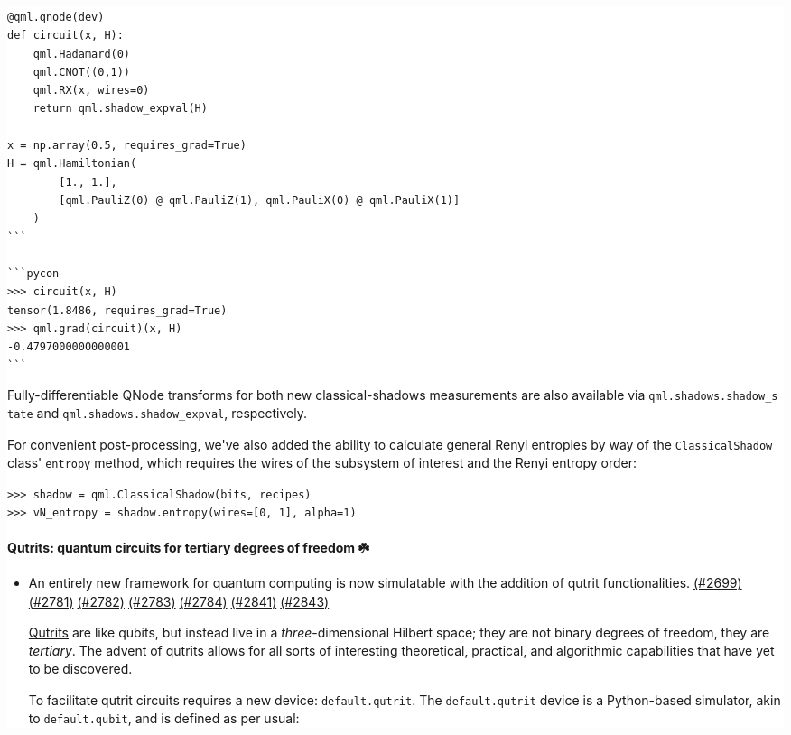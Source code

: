     @qml.qnode(dev)
    def circuit(x, H):
        qml.Hadamard(0)
        qml.CNOT((0,1))
        qml.RX(x, wires=0)
        return qml.shadow_expval(H)

    x = np.array(0.5, requires_grad=True) 
    H = qml.Hamiltonian(
            [1., 1.], 
            [qml.PauliZ(0) @ qml.PauliZ(1), qml.PauliX(0) @ qml.PauliX(1)]
        )  
    ```

    ```pycon
    >>> circuit(x, H)
    tensor(1.8486, requires_grad=True) 
    >>> qml.grad(circuit)(x, H)
    -0.4797000000000001
    ```

  Fully-differentiable QNode transforms for both new classical-shadows measurements are also available via
  `qml.shadows.shadow_state` and `qml.shadows.shadow_expval`, respectively.
  
  For convenient post-processing, we've also added the ability to calculate general Renyi entropies 
  by way of the `ClassicalShadow` class' `entropy` method, which requires the wires of the subsystem of interest
  and the Renyi entropy order:

  ```pycon
  >>> shadow = qml.ClassicalShadow(bits, recipes)
  >>> vN_entropy = shadow.entropy(wires=[0, 1], alpha=1)
  ``` 

<h4>Qutrits: quantum circuits for tertiary degrees of freedom ☘️</h4>

* An entirely new framework for quantum computing is now simulatable with the addition of qutrit functionalities.
  [(#2699)](https://github.com/PennyLaneAI/pennylane/pull/2699)
  [(#2781)](https://github.com/PennyLaneAI/pennylane/pull/2781)
  [(#2782)](https://github.com/PennyLaneAI/pennylane/pull/2782)
  [(#2783)](https://github.com/PennyLaneAI/pennylane/pull/2783)
  [(#2784)](https://github.com/PennyLaneAI/pennylane/pull/2784)
  [(#2841)](https://github.com/PennyLaneAI/pennylane/pull/2841)
  [(#2843)](https://github.com/PennyLaneAI/pennylane/pull/2843)

  [Qutrits](https://en.wikipedia.org/wiki/Qutrit) are like qubits, but instead live in a *three*-dimensional Hilbert space; they are not binary degrees of freedom, they are *tertiary*. 
  The advent of qutrits allows for all sorts of interesting theoretical, practical, and algorithmic capabilities that have yet to be discovered.
  
  To facilitate qutrit circuits requires a new device: `default.qutrit`.
  The `default.qutrit` device is a Python-based simulator, akin to `default.qubit`, and is defined as per usual:
